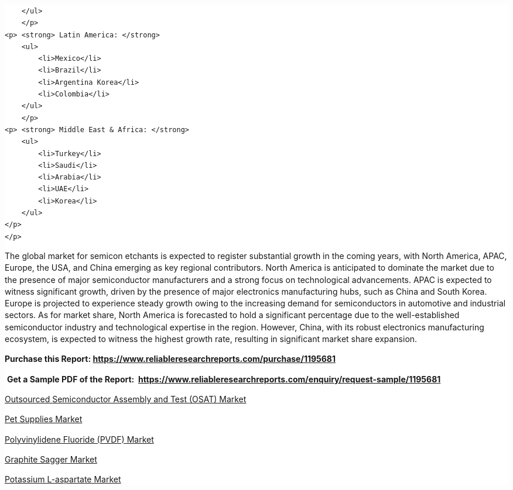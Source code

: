         </ul>
        </p> 
    <p> <strong> Latin America: </strong>
        <ul>
            <li>Mexico</li>
            <li>Brazil</li>
            <li>Argentina Korea</li>
            <li>Colombia</li>
        </ul>
        </p> 
    <p> <strong> Middle East & Africa: </strong>
        <ul>
            <li>Turkey</li>
            <li>Saudi</li>
            <li>Arabia</li>
            <li>UAE</li>
            <li>Korea</li>
        </ul>
    </p>
    </p>
<p><p>The global market for semicon etchants is expected to register substantial growth in the coming years, with North America, APAC, Europe, the USA, and China emerging as key regional contributors. North America is anticipated to dominate the market due to the presence of major semiconductor manufacturers and a strong focus on technological advancements. APAC is expected to witness significant growth, driven by the presence of major electronics manufacturing hubs, such as China and South Korea. Europe is projected to experience steady growth owing to the increasing demand for semiconductors in automotive and industrial sectors. As for market share, North America is forecasted to hold a significant percentage due to the well-established semiconductor industry and technological expertise in the region. However, China, with its robust electronics manufacturing ecosystem, is expected to witness the highest growth rate, resulting in significant market share expansion.</p></p>
<p><strong>Purchase this Report: <a href="https://www.reliableresearchreports.com/purchase/1195681">https://www.reliableresearchreports.com/purchase/1195681</a></strong></p>
<p>&nbsp;<strong>Get a Sample PDF of the Report:&nbsp;&nbsp;<a href="https://www.reliableresearchreports.com/enquiry/request-sample/1195681">https://www.reliableresearchreports.com/enquiry/request-sample/1195681</a></strong></p>
<p><strong></strong></p>
<p><p><a href="https://www.linkedin.com/pulse/outsourced-semiconductor-assembly-test-osat-market-size-growth-8k8ac/">Outsourced Semiconductor Assembly and Test (OSAT) Market</a></p><p><a href="https://medium.com/@ashleyhills1920/pet-supplies-market-size-cagr-trends-2024-2030-ed23e1514036">Pet Supplies Market</a></p><p><a href="https://www.linkedin.com/pulse/polyvinylidene-fluoride-pvdf-market-size-share-global-analysis-eavxe/">Polyvinylidene Fluoride (PVDF) Market</a></p><p><a href="https://github.com/amae102299/Market-Research-Report-List-1/blob/main/graphite-sagger-market.md">Graphite Sagger Market</a></p><p><a href="https://github.com/sndrkn/Market-Research-Report-List-1/blob/main/potassium-l-aspartate-market.md">Potassium L-aspartate Market</a></p></p>